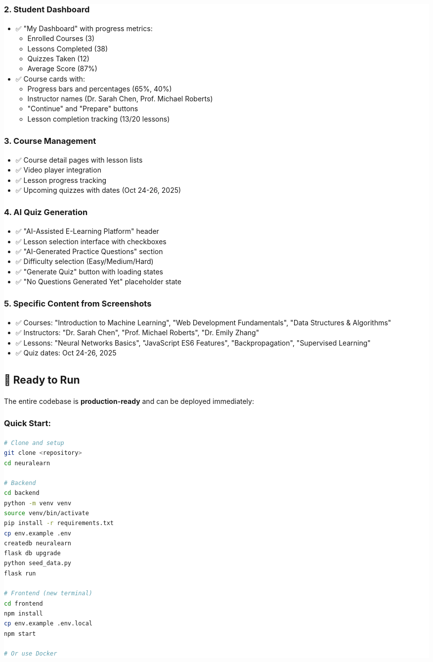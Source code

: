 ### 2. **Student Dashboard**
- ✅ "My Dashboard" with progress metrics:
  - Enrolled Courses (3)
  - Lessons Completed (38)
  - Quizzes Taken (12)
  - Average Score (87%)
- ✅ Course cards with:
  - Progress bars and percentages (65%, 40%)
  - Instructor names (Dr. Sarah Chen, Prof. Michael Roberts)
  - "Continue" and "Prepare" buttons
  - Lesson completion tracking (13/20 lessons)

### 3. **Course Management**
- ✅ Course detail pages with lesson lists
- ✅ Video player integration
- ✅ Lesson progress tracking
- ✅ Upcoming quizzes with dates (Oct 24-26, 2025)

### 4. **AI Quiz Generation**
- ✅ "AI-Assisted E-Learning Platform" header
- ✅ Lesson selection interface with checkboxes
- ✅ "AI-Generated Practice Questions" section
- ✅ Difficulty selection (Easy/Medium/Hard)
- ✅ "Generate Quiz" button with loading states
- ✅ "No Questions Generated Yet" placeholder state

### 5. **Specific Content from Screenshots**
- ✅ Courses: "Introduction to Machine Learning", "Web Development Fundamentals", "Data Structures & Algorithms"
- ✅ Instructors: "Dr. Sarah Chen", "Prof. Michael Roberts", "Dr. Emily Zhang"
- ✅ Lessons: "Neural Networks Basics", "JavaScript ES6 Features", "Backpropagation", "Supervised Learning"
- ✅ Quiz dates: Oct 24-26, 2025

## 🚀 **Ready to Run**

The entire codebase is **production-ready** and can be deployed immediately:

### **Quick Start:**
```bash
# Clone and setup
git clone <repository>
cd neuralearn

# Backend
cd backend
python -m venv venv
source venv/bin/activate
pip install -r requirements.txt
cp env.example .env
createdb neuralearn
flask db upgrade
python seed_data.py
flask run

# Frontend (new terminal)
cd frontend
npm install
cp env.example .env.local
npm start

# Or use Docker
```